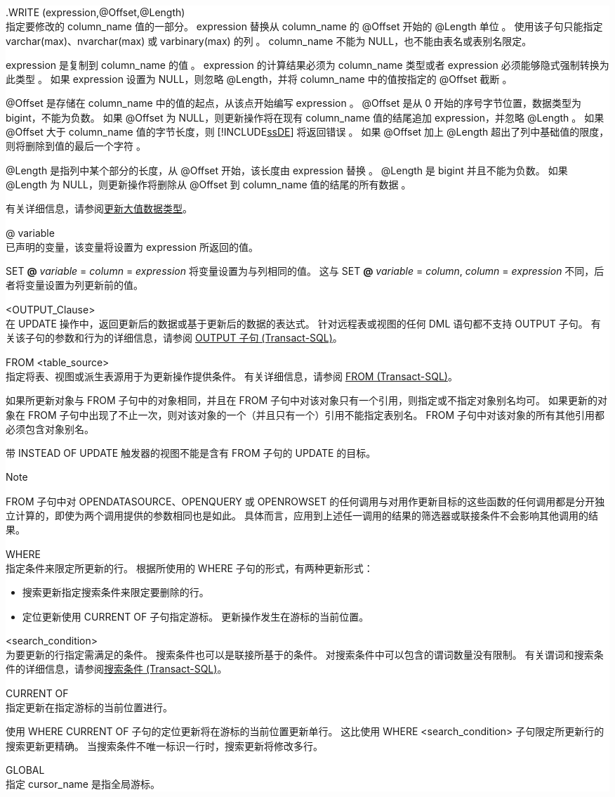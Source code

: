  .WRITE (expression,@Offset,@Length)   
 指定要修改的 column_name 值的一部分。 expression 替换从 column_name 的 @Offset 开始的 @Length 单位   。 使用该子句只能指定 varchar(max)、nvarchar(max) 或 varbinary(max) 的列  。 column_name 不能为 NULL，也不能由表名或表别名限定。  
  
 expression 是复制到 column_name 的值 。 expression 的计算结果必须为 column_name 类型或者 expression 必须能够隐式强制转换为此类型 。 如果 expression 设置为 NULL，则忽略 @Length，并将 column_name 中的值按指定的 @Offset 截断   。  
  
 @Offset 是存储在 column_name 中的值的起点，从该点开始编写 expression  。 @Offset 是从 0 开始的序号字节位置，数据类型为 bigint，不能为负数。 如果 @Offset 为 NULL，则更新操作将在现有 column_name 值的结尾追加 expression，并忽略 @Length   。 如果 @Offset 大于 column_name 值的字节长度，则 [!INCLUDE[ssDE](../../includes/ssde-md.md)] 将返回错误 。 如果 @Offset 加上 @Length 超出了列中基础值的限度，则将删除到值的最后一个字符 。  
  
 @Length 是指列中某个部分的长度，从 @Offset 开始，该长度由 expression 替换  。 @Length 是 bigint 并且不能为负数。 如果 @Length 为 NULL，则更新操作将删除从 @Offset 到 column_name 值的结尾的所有数据  。  
  
 有关详细信息，请参阅[更新大值数据类型](#updating-lobs)。  
  
 @ variable  
 已声明的变量，该变量将设置为 expression 所返回的值。  
  
 SET **@** _variable_ = *column* = *expression* 将变量设置为与列相同的值。 这与 SET **@** _variable_ = _column_, _column_ = _expression_ 不同，后者将变量设置为列更新前的值。  
  
 \<OUTPUT_Clause>  
 在 UPDATE 操作中，返回更新后的数据或基于更新后的数据的表达式。 针对远程表或视图的任何 DML 语句都不支持 OUTPUT 子句。 有关该子句的参数和行为的详细信息，请参阅 [OUTPUT 子句 (Transact-SQL)](../../t-sql/queries/output-clause-transact-sql.md)。  
  
 FROM \<table_source>  
 指定将表、视图或派生表源用于为更新操作提供条件。 有关详细信息，请参阅 [FROM (Transact-SQL)](../../t-sql/queries/from-transact-sql.md)。  
  
 如果所更新对象与 FROM 子句中的对象相同，并且在 FROM 子句中对该对象只有一个引用，则指定或不指定对象别名均可。 如果更新的对象在 FROM 子句中出现了不止一次，则对该对象的一个（并且只有一个）引用不能指定表别名。 FROM 子句中对该对象的所有其他引用都必须包含对象别名。  
  
 带 INSTEAD OF UPDATE 触发器的视图不能是含有 FROM 子句的 UPDATE 的目标。  
  
> [!NOTE]  
>  FROM 子句中对 OPENDATASOURCE、OPENQUERY 或 OPENROWSET 的任何调用与对用作更新目标的这些函数的任何调用都是分开独立计算的，即使为两个调用提供的参数相同也是如此。 具体而言，应用到上述任一调用的结果的筛选器或联接条件不会影响其他调用的结果。  
  
 WHERE  
 指定条件来限定所更新的行。 根据所使用的 WHERE 子句的形式，有两种更新形式：  
  
-   搜索更新指定搜索条件来限定要删除的行。  
  
-   定位更新使用 CURRENT OF 子句指定游标。 更新操作发生在游标的当前位置。  
  
\<search_condition>  
 为要更新的行指定需满足的条件。 搜索条件也可以是联接所基于的条件。 对搜索条件中可以包含的谓词数量没有限制。 有关谓词和搜索条件的详细信息，请参阅[搜索条件 (Transact-SQL)](../../t-sql/queries/search-condition-transact-sql.md)。  
  
CURRENT OF  
 指定更新在指定游标的当前位置进行。  
  
 使用 WHERE CURRENT OF 子句的定位更新将在游标的当前位置更新单行。 这比使用 WHERE \<search_condition> 子句限定所更新行的搜索更新更精确。 当搜索条件不唯一标识一行时，搜索更新将修改多行。  
  
GLOBAL  
 指定 cursor_name 是指全局游标。  
  